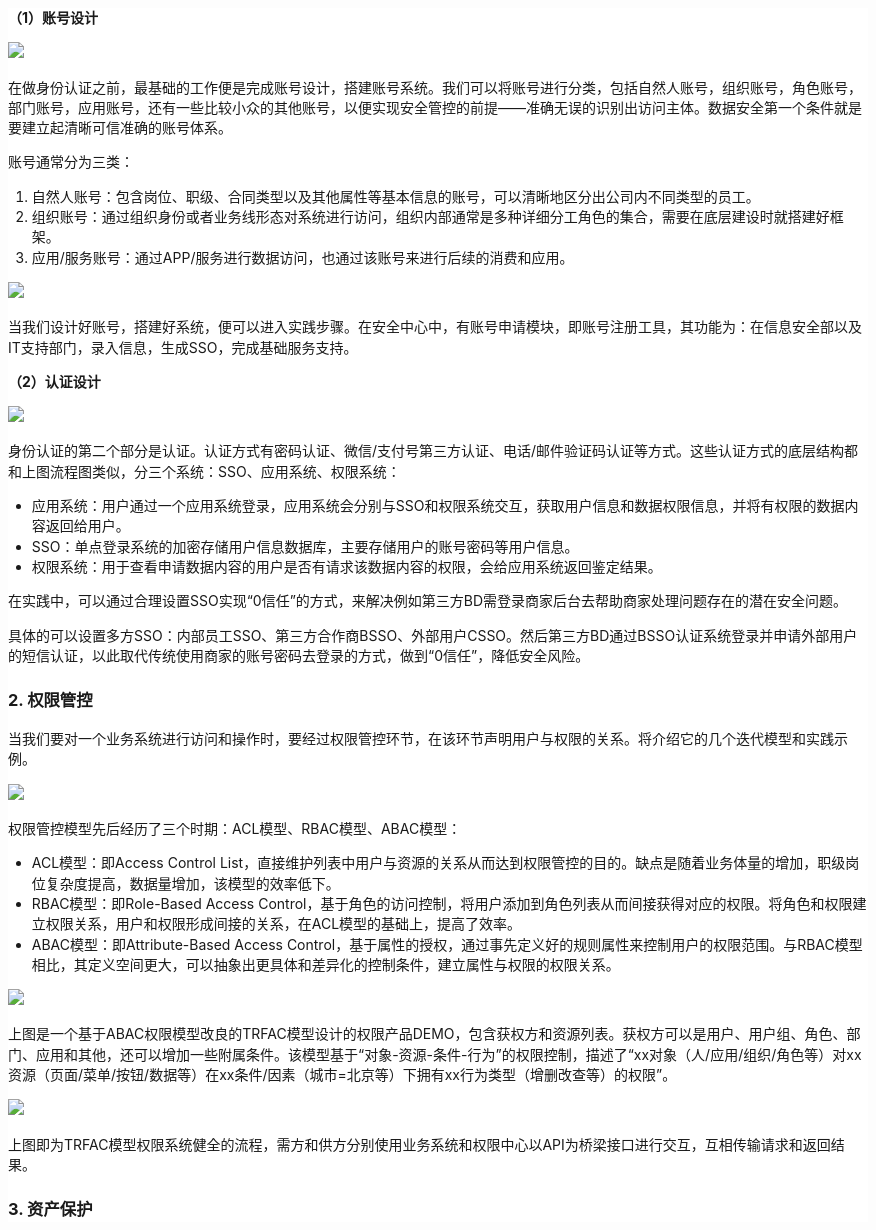 **（1）账号设计**

![](https://image.woshipm.com/wp-files/2022/11/F3ppilwbN1R4alcXSSse.png)

在做身份认证之前，最基础的工作便是完成账号设计，搭建账号系统。我们可以将账号进行分类，包括自然人账号，组织账号，角色账号，部门账号，应用账号，还有一些比较小众的其他账号，以便实现安全管控的前提——准确无误的识别出访问主体。数据安全第一个条件就是要建立起清晰可信准确的账号体系。

账号通常分为三类：

1.  自然人账号：包含岗位、职级、合同类型以及其他属性等基本信息的账号，可以清晰地区分出公司内不同类型的员工。
2.  组织账号：通过组织身份或者业务线形态对系统进行访问，组织内部通常是多种详细分工角色的集合，需要在底层建设时就搭建好框架。
3.  应用/服务账号：通过APP/服务进行数据访问，也通过该账号来进行后续的消费和应用。

![](https://image.woshipm.com/wp-files/2022/11/pISc7HLn63KNa7aivLdM.png)

当我们设计好账号，搭建好系统，便可以进入实践步骤。在安全中心中，有账号申请模块，即账号注册工具，其功能为：在信息安全部以及IT支持部门，录入信息，生成SSO，完成基础服务支持。

**（2）认证设计**

![](https://image.woshipm.com/wp-files/2022/11/FpU3cHpE74Iq4ZWED7Xo.png)

身份认证的第二个部分是认证。认证方式有密码认证、微信/支付号第三方认证、电话/邮件验证码认证等方式。这些认证方式的底层结构都和上图流程图类似，分三个系统：SSO、应用系统、权限系统：

*   应用系统：用户通过一个应用系统登录，应用系统会分别与SSO和权限系统交互，获取用户信息和数据权限信息，并将有权限的数据内容返回给用户。
*   SSO：单点登录系统的加密存储用户信息数据库，主要存储用户的账号密码等用户信息。
*   权限系统：用于查看申请数据内容的用户是否有请求该数据内容的权限，会给应用系统返回鉴定结果。

在实践中，可以通过合理设置SSO实现“0信任”的方式，来解决例如第三方BD需登录商家后台去帮助商家处理问题存在的潜在安全问题。

具体的可以设置多方SSO：内部员工SSO、第三方合作商BSSO、外部用户CSSO。然后第三方BD通过BSSO认证系统登录并申请外部用户的短信认证，以此取代传统使用商家的账号密码去登录的方式，做到“0信任”，降低安全风险。

### 2\. 权限管控

当我们要对一个业务系统进行访问和操作时，要经过权限管控环节，在该环节声明用户与权限的关系。将介绍它的几个迭代模型和实践示例。

![](https://image.woshipm.com/wp-files/2022/11/02ZEET73kckm94MXJiPY.png)

权限管控模型先后经历了三个时期：ACL模型、RBAC模型、ABAC模型：

*   ACL模型：即Access Control List，直接维护列表中用户与资源的关系从而达到权限管控的目的。缺点是随着业务体量的增加，职级岗位复杂度提高，数据量增加，该模型的效率低下。
*   RBAC模型：即Role-Based Access Control，基于角色的访问控制，将用户添加到角色列表从而间接获得对应的权限。将角色和权限建立权限关系，用户和权限形成间接的关系，在ACL模型的基础上，提高了效率。
*   ABAC模型：即Attribute-Based Access Control，基于属性的授权，通过事先定义好的规则属性来控制用户的权限范围。与RBAC模型相比，其定义空间更大，可以抽象出更具体和差异化的控制条件，建立属性与权限的权限关系。

![](https://image.woshipm.com/wp-files/2022/11/aNFA3s7JYD6YMLyntF7M.png)

上图是一个基于ABAC权限模型改良的TRFAC模型设计的权限产品DEMO，包含获权方和资源列表。获权方可以是用户、用户组、角色、部门、应用和其他，还可以增加一些附属条件。该模型基于“对象-资源-条件-行为”的权限控制，描述了“xx对象（人/应用/组织/角色等）对xx资源（页面/菜单/按钮/数据等）在xx条件/因素（城市=北京等）下拥有xx行为类型（增删改查等）的权限”。

![](https://image.woshipm.com/wp-files/2022/11/NIWSPr1XneC1gq1GfyJW.png)

上图即为TRFAC模型权限系统健全的流程，需方和供方分别使用业务系统和权限中心以API为桥梁接口进行交互，互相传输请求和返回结果。

### 3\. 资产保护
